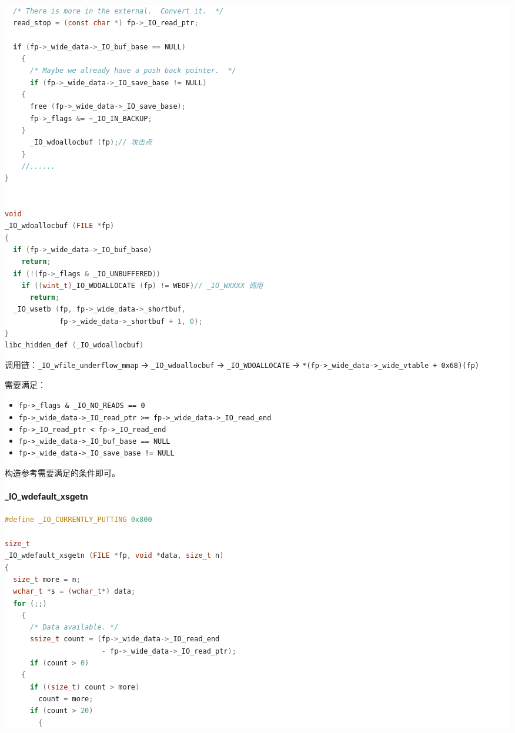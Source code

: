 ```c
  /* There is more in the external.  Convert it.  */
  read_stop = (const char *) fp->_IO_read_ptr;

  if (fp->_wide_data->_IO_buf_base == NULL)
    {
      /* Maybe we already have a push back pointer.  */
      if (fp->_wide_data->_IO_save_base != NULL)
	{
	  free (fp->_wide_data->_IO_save_base);
	  fp->_flags &= ~_IO_IN_BACKUP;
	}
      _IO_wdoallocbuf (fp);// 攻击点
    }
    //......
}


void
_IO_wdoallocbuf (FILE *fp)
{
  if (fp->_wide_data->_IO_buf_base)
    return;
  if (!(fp->_flags & _IO_UNBUFFERED))
    if ((wint_t)_IO_WDOALLOCATE (fp) != WEOF)// _IO_WXXXX 调用
      return;
  _IO_wsetb (fp, fp->_wide_data->_shortbuf,
		     fp->_wide_data->_shortbuf + 1, 0);
}
libc_hidden_def (_IO_wdoallocbuf)
```


调用链：`_IO_wfile_underflow_mmap` -> `_IO_wdoallocbuf` -> `_IO_WDOALLOCATE` -> `*(fp->_wide_data->_wide_vtable + 0x68)(fp)`

需要满足：
- `fp->_flags & _IO_NO_READS == 0`
- `fp->_wide_data->_IO_read_ptr >= fp->_wide_data->_IO_read_end`
- `fp->_IO_read_ptr < fp->_IO_read_end`
- `fp->_wide_data->_IO_buf_base == NULL`
- `fp->_wide_data->_IO_save_base != NULL`

构造参考需要满足的条件即可。

#### _IO_wdefault_xsgetn

```c
#define _IO_CURRENTLY_PUTTING 0x800

size_t
_IO_wdefault_xsgetn (FILE *fp, void *data, size_t n)
{
  size_t more = n;
  wchar_t *s = (wchar_t*) data;
  for (;;)
    {
      /* Data available. */
      ssize_t count = (fp->_wide_data->_IO_read_end
                       - fp->_wide_data->_IO_read_ptr);
      if (count > 0)
	{
	  if ((size_t) count > more)
	    count = more;
	  if (count > 20)
	    {
```